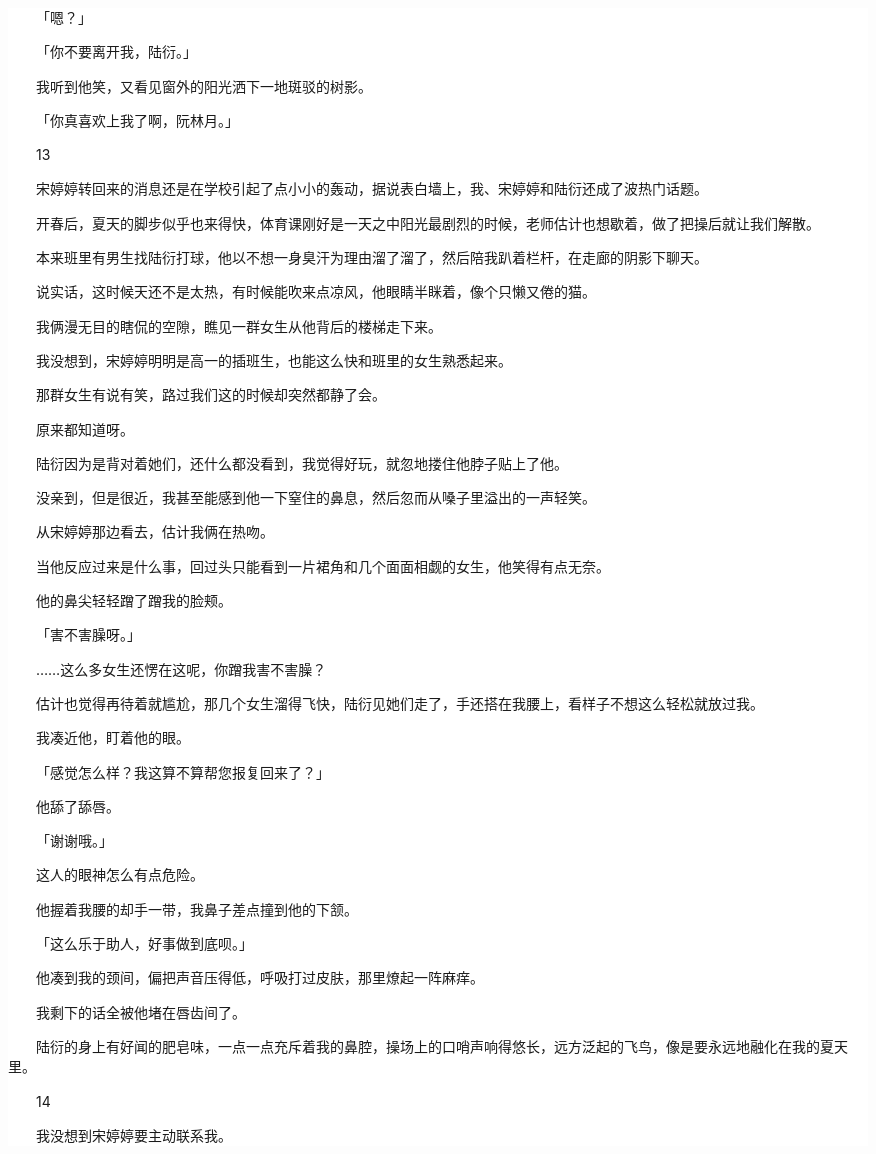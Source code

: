 &emsp;&emsp;「嗯？」  
  
&emsp;&emsp;「你不要离开我，陆衍。」  
  
&emsp;&emsp;我听到他笑，又看见窗外的阳光洒下一地斑驳的树影。  
  
&emsp;&emsp;「你真喜欢上我了啊，阮林月。」  
  
&emsp;&emsp;13  
  
&emsp;&emsp;宋婷婷转回来的消息还是在学校引起了点小小的轰动，据说表白墙上，我、宋婷婷和陆衍还成了波热门话题。  
  
&emsp;&emsp;开春后，夏天的脚步似乎也来得快，体育课刚好是一天之中阳光最剧烈的时候，老师估计也想歇着，做了把操后就让我们解散。  
  
&emsp;&emsp;本来班里有男生找陆衍打球，他以不想一身臭汗为理由溜了溜了，然后陪我趴着栏杆，在走廊的阴影下聊天。  
  
&emsp;&emsp;说实话，这时候天还不是太热，有时候能吹来点凉风，他眼睛半眯着，像个只懒又倦的猫。  
  
&emsp;&emsp;我俩漫无目的瞎侃的空隙，瞧见一群女生从他背后的楼梯走下来。  
  
&emsp;&emsp;我没想到，宋婷婷明明是高一的插班生，也能这么快和班里的女生熟悉起来。  
  
&emsp;&emsp;那群女生有说有笑，路过我们这的时候却突然都静了会。  
  
&emsp;&emsp;原来都知道呀。  
  
&emsp;&emsp;陆衍因为是背对着她们，还什么都没看到，我觉得好玩，就忽地搂住他脖子贴上了他。  
  
&emsp;&emsp;没亲到，但是很近，我甚至能感到他一下窒住的鼻息，然后忽而从嗓子里溢出的一声轻笑。  
  
&emsp;&emsp;从宋婷婷那边看去，估计我俩在热吻。  
  
&emsp;&emsp;当他反应过来是什么事，回过头只能看到一片裙角和几个面面相觑的女生，他笑得有点无奈。  
  
&emsp;&emsp;他的鼻尖轻轻蹭了蹭我的脸颊。  
  
&emsp;&emsp;「害不害臊呀。」  
  
&emsp;&emsp;……这么多女生还愣在这呢，你蹭我害不害臊？  
  
&emsp;&emsp;估计也觉得再待着就尴尬，那几个女生溜得飞快，陆衍见她们走了，手还搭在我腰上，看样子不想这么轻松就放过我。  
  
&emsp;&emsp;我凑近他，盯着他的眼。  
  
&emsp;&emsp;「感觉怎么样？我这算不算帮您报复回来了？」  
  
&emsp;&emsp;他舔了舔唇。  
  
&emsp;&emsp;「谢谢哦。」  
  
&emsp;&emsp;这人的眼神怎么有点危险。  
  
&emsp;&emsp;他握着我腰的却手一带，我鼻子差点撞到他的下颔。  
  
&emsp;&emsp;「这么乐于助人，好事做到底呗。」  
  
&emsp;&emsp;他凑到我的颈间，偏把声音压得低，呼吸打过皮肤，那里燎起一阵麻痒。  
  
&emsp;&emsp;我剩下的话全被他堵在唇齿间了。  
  
&emsp;&emsp;陆衍的身上有好闻的肥皂味，一点一点充斥着我的鼻腔，操场上的口哨声响得悠长，远方泛起的飞鸟，像是要永远地融化在我的夏天里。  
  
&emsp;&emsp;14  
  
&emsp;&emsp;我没想到宋婷婷要主动联系我。  
  